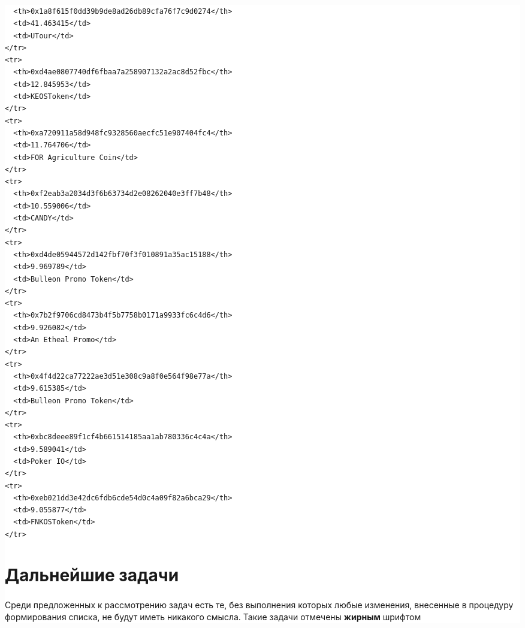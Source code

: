       <th>0x1a8f615f0dd39b9de8ad26db89cfa76f7c9d0274</th>
      <td>41.463415</td>
      <td>UTour</td>
    </tr>
    <tr>
      <th>0xd4ae0807740df6fbaa7a258907132a2ac8d52fbc</th>
      <td>12.845953</td>
      <td>KEOSToken</td>
    </tr>
    <tr>
      <th>0xa720911a58d948fc9328560aecfc51e907404fc4</th>
      <td>11.764706</td>
      <td>FOR Agriculture Coin</td>
    </tr>
    <tr>
      <th>0xf2eab3a2034d3f6b63734d2e08262040e3ff7b48</th>
      <td>10.559006</td>
      <td>CANDY</td>
    </tr>
    <tr>
      <th>0xd4de05944572d142fbf70f3f010891a35ac15188</th>
      <td>9.969789</td>
      <td>Bulleon Promo Token</td>
    </tr>
    <tr>
      <th>0x7b2f9706cd8473b4f5b7758b0171a9933fc6c4d6</th>
      <td>9.926082</td>
      <td>An Etheal Promo</td>
    </tr>
    <tr>
      <th>0x4f4d22ca77222ae3d51e308c9a8f0e564f98e77a</th>
      <td>9.615385</td>
      <td>Bulleon Promo Token</td>
    </tr>
    <tr>
      <th>0xbc8deee89f1cf4b661514185aa1ab780336c4c4a</th>
      <td>9.589041</td>
      <td>Poker IO</td>
    </tr>
    <tr>
      <th>0xeb021dd3e42dc6fdb6cde54d0c4a09f82a6bca29</th>
      <td>9.055877</td>
      <td>FNKOSToken</td>
    </tr>
  </tbody>
</table>

# Дальнейшие задачи

Среди предложенных к рассмотрению задач есть те, без выполнения которых любые изменения, внесенные в процедуру формирования списка, не будут иметь никакого смысла. Такие задачи отмечены **жирным** шрифтом
